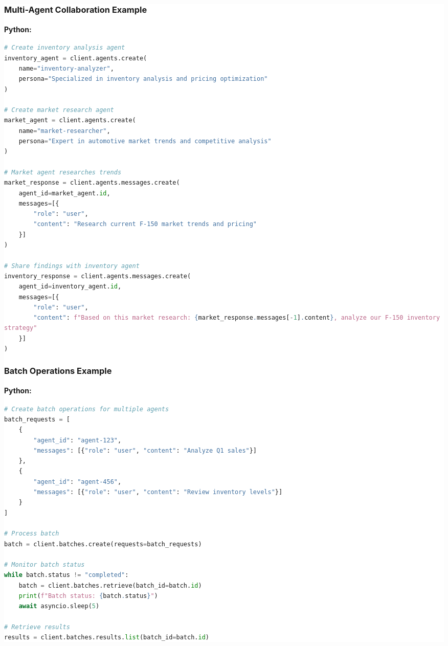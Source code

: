 ### Multi-Agent Collaboration Example

**Python:**
```python
# Create inventory analysis agent
inventory_agent = client.agents.create(
    name="inventory-analyzer",
    persona="Specialized in inventory analysis and pricing optimization"
)

# Create market research agent  
market_agent = client.agents.create(
    name="market-researcher",
    persona="Expert in automotive market trends and competitive analysis"
)

# Market agent researches trends
market_response = client.agents.messages.create(
    agent_id=market_agent.id,
    messages=[{
        "role": "user",
        "content": "Research current F-150 market trends and pricing"
    }]
)

# Share findings with inventory agent
inventory_response = client.agents.messages.create(
    agent_id=inventory_agent.id,
    messages=[{
        "role": "user",
        "content": f"Based on this market research: {market_response.messages[-1].content}, analyze our F-150 inventory strategy"
    }]
)
```

### Batch Operations Example

**Python:**
```python
# Create batch operations for multiple agents
batch_requests = [
    {
        "agent_id": "agent-123",
        "messages": [{"role": "user", "content": "Analyze Q1 sales"}]
    },
    {
        "agent_id": "agent-456", 
        "messages": [{"role": "user", "content": "Review inventory levels"}]
    }
]

# Process batch
batch = client.batches.create(requests=batch_requests)

# Monitor batch status
while batch.status != "completed":
    batch = client.batches.retrieve(batch_id=batch.id)
    print(f"Batch status: {batch.status}")
    await asyncio.sleep(5)

# Retrieve results
results = client.batches.results.list(batch_id=batch.id)
```
